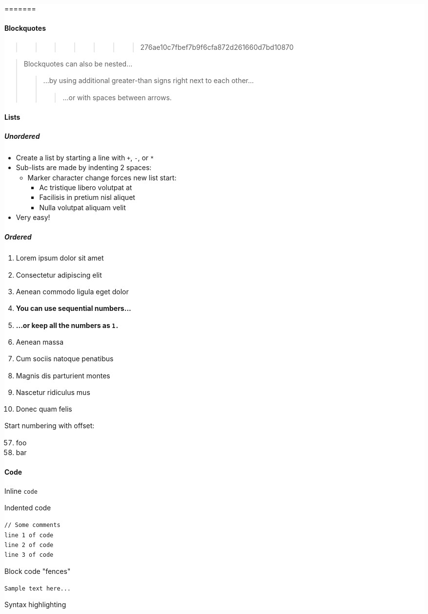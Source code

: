 =======
#### Blockquotes
>>>>>>> 276ae10c7fbef7b9f6cfa872d261660d7bd10870

> Blockquotes can also be nested...
>> ...by using additional greater-than signs right next to each other...
> > > ...or with spaces between arrows.

#### Lists

##### Unordered

+ Create a list by starting a line with `+`, `-`, or `*`
+ Sub-lists are made by indenting 2 spaces:
  - Marker character change forces new list start:
    * Ac tristique libero volutpat at
    + Facilisis in pretium nisl aliquet
    - Nulla volutpat aliquam velit
+ Very easy!

##### Ordered

1. Lorem ipsum dolor sit amet
2. Consectetur adipiscing elit
3. Aenean commodo ligula eget dolor

1. **You can use sequential numbers...**
1. **...or keep all the numbers as `1.`**
1. Aenean massa
2. Cum sociis natoque penatibus
3. Magnis dis parturient montes
4. Nascetur ridiculus mus
1. Donec quam felis

Start numbering with offset:

57. foo
1. bar

#### Code

Inline `code`

Indented code

    // Some comments
    line 1 of code
    line 2 of code
    line 3 of code

Block code "fences"

```
Sample text here...
```

Syntax highlighting
